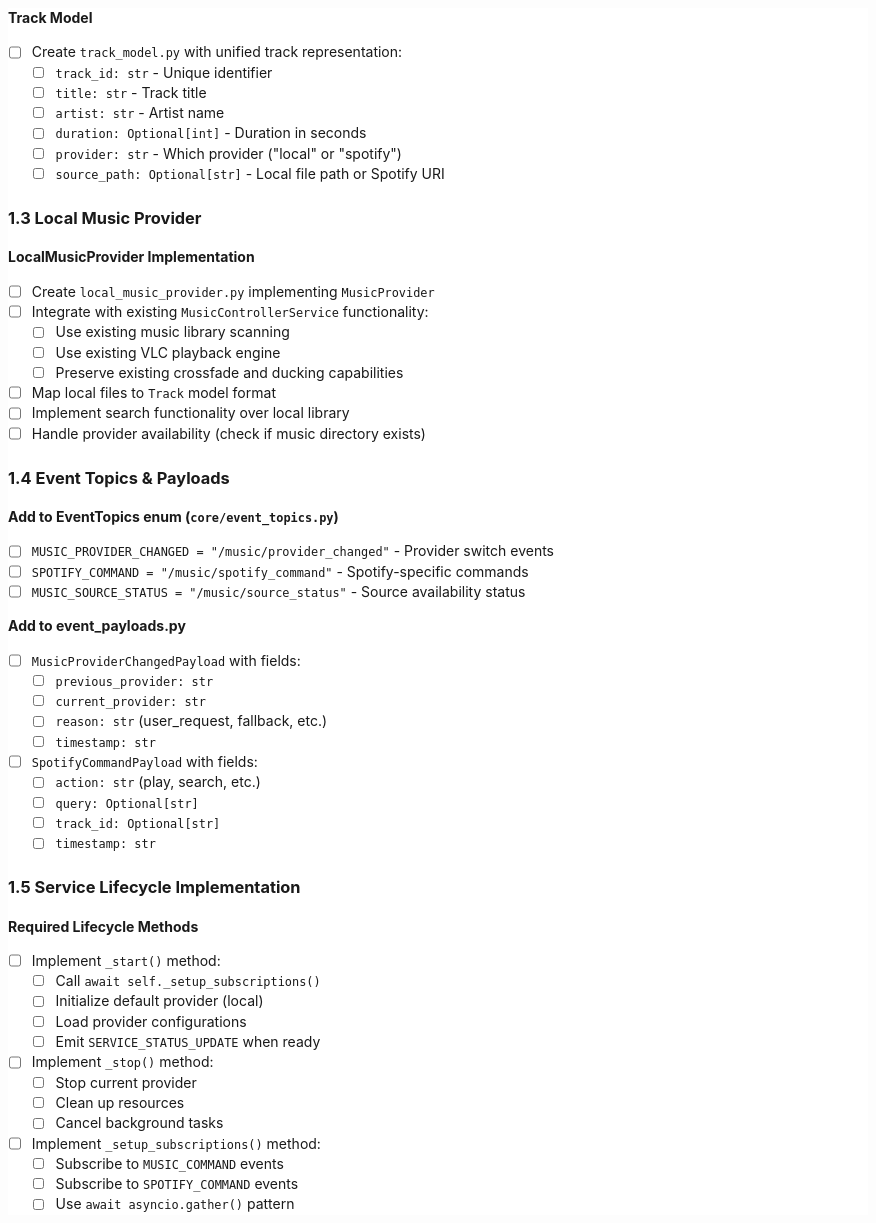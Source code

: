 **Track Model**
- [ ] Create `track_model.py` with unified track representation:
  - [ ] `track_id: str` - Unique identifier
  - [ ] `title: str` - Track title
  - [ ] `artist: str` - Artist name
  - [ ] `duration: Optional[int]` - Duration in seconds
  - [ ] `provider: str` - Which provider ("local" or "spotify")
  - [ ] `source_path: Optional[str]` - Local file path or Spotify URI

### 1.3 Local Music Provider

**LocalMusicProvider Implementation**
- [ ] Create `local_music_provider.py` implementing `MusicProvider`
- [ ] Integrate with existing `MusicControllerService` functionality:
  - [ ] Use existing music library scanning
  - [ ] Use existing VLC playback engine
  - [ ] Preserve existing crossfade and ducking capabilities
- [ ] Map local files to `Track` model format
- [ ] Implement search functionality over local library
- [ ] Handle provider availability (check if music directory exists)

### 1.4 Event Topics & Payloads

**Add to EventTopics enum (`core/event_topics.py`)**
- [ ] `MUSIC_PROVIDER_CHANGED = "/music/provider_changed"` - Provider switch events
- [ ] `SPOTIFY_COMMAND = "/music/spotify_command"` - Spotify-specific commands  
- [ ] `MUSIC_SOURCE_STATUS = "/music/source_status"` - Source availability status

**Add to event_payloads.py**
- [ ] `MusicProviderChangedPayload` with fields:
  - [ ] `previous_provider: str`
  - [ ] `current_provider: str`
  - [ ] `reason: str` (user_request, fallback, etc.)
  - [ ] `timestamp: str`
- [ ] `SpotifyCommandPayload` with fields:
  - [ ] `action: str` (play, search, etc.)
  - [ ] `query: Optional[str]`
  - [ ] `track_id: Optional[str]`
  - [ ] `timestamp: str`

### 1.5 Service Lifecycle Implementation

**Required Lifecycle Methods**
- [ ] Implement `_start()` method:
  - [ ] Call `await self._setup_subscriptions()`
  - [ ] Initialize default provider (local)
  - [ ] Load provider configurations
  - [ ] Emit `SERVICE_STATUS_UPDATE` when ready
- [ ] Implement `_stop()` method:
  - [ ] Stop current provider
  - [ ] Clean up resources
  - [ ] Cancel background tasks
- [ ] Implement `_setup_subscriptions()` method:
  - [ ] Subscribe to `MUSIC_COMMAND` events
  - [ ] Subscribe to `SPOTIFY_COMMAND` events
  - [ ] Use `await asyncio.gather()` pattern
